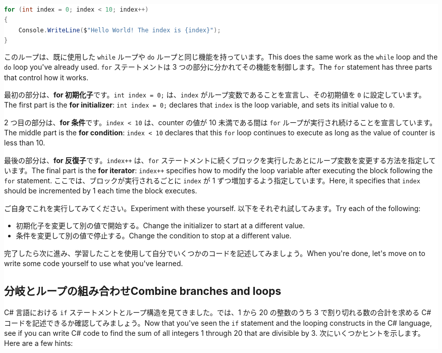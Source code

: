 ```csharp
for (int index = 0; index < 10; index++)
{
    Console.WriteLine($"Hello World! The index is {index}");
}
```

<span data-ttu-id="b827c-189">このループは、既に使用した `while` ループや `do` ループと同じ機能を持っています。</span><span class="sxs-lookup"><span data-stu-id="b827c-189">This does the same work as the `while` loop and the `do` loop you've already used.</span></span> <span data-ttu-id="b827c-190">`for` ステートメントは 3 つの部分に分かれてその機能を制御します。</span><span class="sxs-lookup"><span data-stu-id="b827c-190">The `for` statement has three parts that control how it works.</span></span>

<span data-ttu-id="b827c-191">最初の部分は、**for 初期化子**です。`int index = 0;` は、`index` がループ変数であることを宣言し、その初期値を `0` に設定しています。</span><span class="sxs-lookup"><span data-stu-id="b827c-191">The first part is the **for initializer**: `int index = 0;` declares that `index` is the loop variable, and sets its initial value to `0`.</span></span>

<span data-ttu-id="b827c-192">2 つ目の部分は、**for 条件**です。`index < 10` は、counter の値が 10 未満である間は `for` ループが実行され続けることを宣言しています。</span><span class="sxs-lookup"><span data-stu-id="b827c-192">The middle part is the **for condition**: `index < 10` declares that this `for` loop continues to execute as long as the value of counter is less than 10.</span></span>

<span data-ttu-id="b827c-193">最後の部分は、**for 反復子**です。`index++` は、`for` ステートメントに続くブロックを実行したあとにループ変数を変更する方法を指定しています。</span><span class="sxs-lookup"><span data-stu-id="b827c-193">The final part is the **for iterator**: `index++` specifies how to modify the loop variable after executing the block following the `for` statement.</span></span> <span data-ttu-id="b827c-194">ここでは、ブロックが実行されるごとに `index` が 1 ずつ増加するよう指定しています。</span><span class="sxs-lookup"><span data-stu-id="b827c-194">Here, it specifies that `index` should be incremented by 1 each time the block executes.</span></span>

<span data-ttu-id="b827c-195">ご自身でこれを実行してみてください。</span><span class="sxs-lookup"><span data-stu-id="b827c-195">Experiment with these yourself.</span></span> <span data-ttu-id="b827c-196">以下をそれぞれ試してみます。</span><span class="sxs-lookup"><span data-stu-id="b827c-196">Try each of the following:</span></span>

- <span data-ttu-id="b827c-197">初期化子を変更して別の値で開始する。</span><span class="sxs-lookup"><span data-stu-id="b827c-197">Change the initializer to start at a different value.</span></span>
- <span data-ttu-id="b827c-198">条件を変更して別の値で停止する。</span><span class="sxs-lookup"><span data-stu-id="b827c-198">Change the condition to stop at a different value.</span></span>

<span data-ttu-id="b827c-199">完了したら次に進み、学習したことを使用して自分でいくつかのコードを記述してみましょう。</span><span class="sxs-lookup"><span data-stu-id="b827c-199">When you're done, let's move on to write some code yourself to use what you've learned.</span></span>

## <a name="combine-branches-and-loops"></a><span data-ttu-id="b827c-200">分岐とループの組み合わせ</span><span class="sxs-lookup"><span data-stu-id="b827c-200">Combine branches and loops</span></span>

<span data-ttu-id="b827c-201">C# 言語における `if` ステートメントとループ構造を見てきました。では、1 から 20 の整数のうち 3 で割り切れる数の合計を求める C# コードを記述できるか確認してみましょう。</span><span class="sxs-lookup"><span data-stu-id="b827c-201">Now that you've seen the `if` statement and the looping constructs in the C# language, see if you can write C# code to find the sum of all integers 1 through 20 that are divisible by 3.</span></span>  <span data-ttu-id="b827c-202">次にいくつかヒントを示します。</span><span class="sxs-lookup"><span data-stu-id="b827c-202">Here are a few hints:</span></span>
